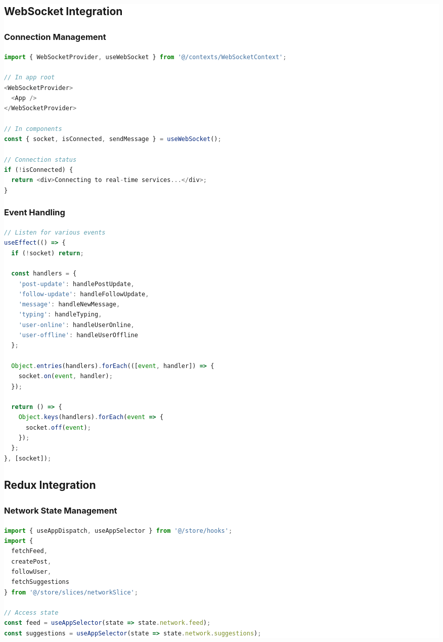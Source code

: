 ## WebSocket Integration

### Connection Management
```ts
import { WebSocketProvider, useWebSocket } from '@/contexts/WebSocketContext';

// In app root
<WebSocketProvider>
  <App />
</WebSocketProvider>

// In components
const { socket, isConnected, sendMessage } = useWebSocket();

// Connection status
if (!isConnected) {
  return <div>Connecting to real-time services...</div>;
}
```

### Event Handling
```ts
// Listen for various events
useEffect(() => {
  if (!socket) return;
  
  const handlers = {
    'post-update': handlePostUpdate,
    'follow-update': handleFollowUpdate,
    'message': handleNewMessage,
    'typing': handleTyping,
    'user-online': handleUserOnline,
    'user-offline': handleUserOffline
  };
  
  Object.entries(handlers).forEach(([event, handler]) => {
    socket.on(event, handler);
  });
  
  return () => {
    Object.keys(handlers).forEach(event => {
      socket.off(event);
    });
  };
}, [socket]);
```

## Redux Integration

### Network State Management
```ts
import { useAppDispatch, useAppSelector } from '@/store/hooks';
import { 
  fetchFeed, 
  createPost, 
  followUser, 
  fetchSuggestions 
} from '@/store/slices/networkSlice';

// Access state
const feed = useAppSelector(state => state.network.feed);
const suggestions = useAppSelector(state => state.network.suggestions);
```